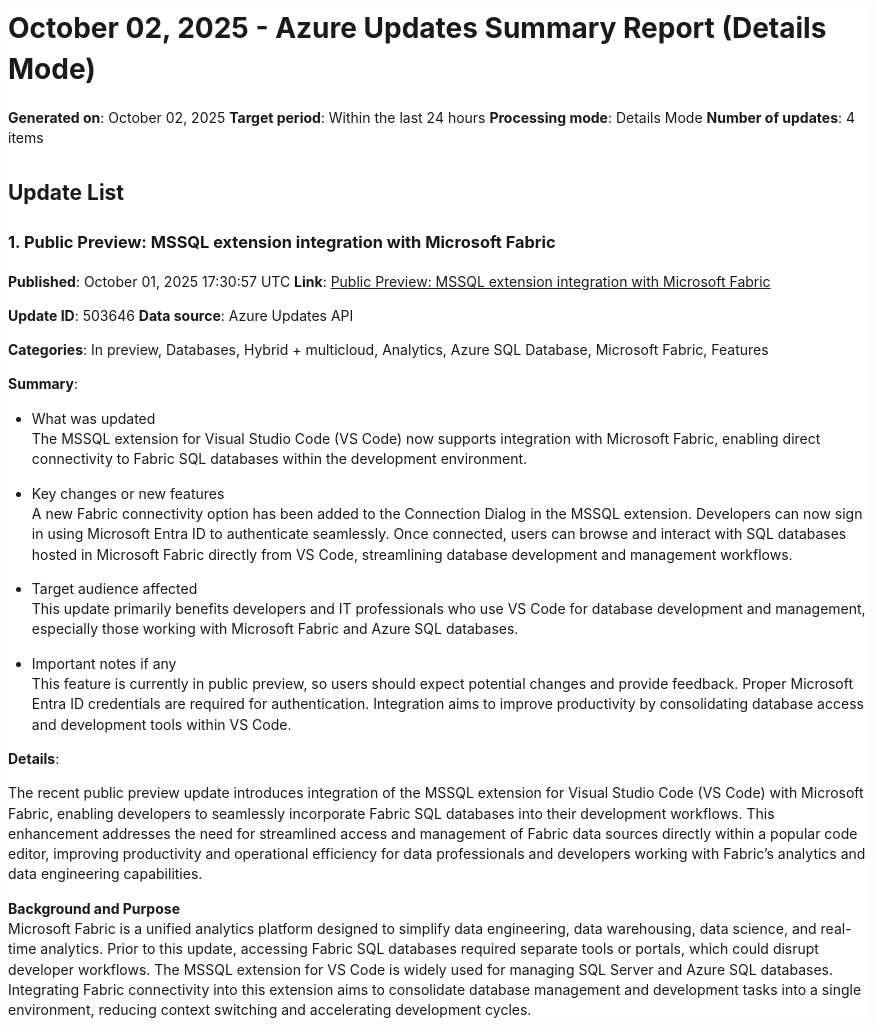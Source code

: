 # October 02, 2025 - Azure Updates Summary Report (Details Mode)

**Generated on**: October 02, 2025
**Target period**: Within the last 24 hours
**Processing mode**: Details Mode
**Number of updates**: 4 items

## Update List

### 1. Public Preview: MSSQL extension integration with Microsoft Fabric 

**Published**: October 01, 2025 17:30:57 UTC
**Link**: [Public Preview: MSSQL extension integration with Microsoft Fabric ](https://azure.microsoft.com/updates?id=503646)

**Update ID**: 503646
**Data source**: Azure Updates API

**Categories**: In preview, Databases, Hybrid + multicloud, Analytics, Azure SQL Database, Microsoft Fabric, Features

**Summary**:

- What was updated  
The MSSQL extension for Visual Studio Code (VS Code) now supports integration with Microsoft Fabric, enabling direct connectivity to Fabric SQL databases within the development environment.

- Key changes or new features  
A new Fabric connectivity option has been added to the Connection Dialog in the MSSQL extension. Developers can now sign in using Microsoft Entra ID to authenticate seamlessly. Once connected, users can browse and interact with SQL databases hosted in Microsoft Fabric directly from VS Code, streamlining database development and management workflows.

- Target audience affected  
This update primarily benefits developers and IT professionals who use VS Code for database development and management, especially those working with Microsoft Fabric and Azure SQL databases.

- Important notes if any  
This feature is currently in public preview, so users should expect potential changes and provide feedback. Proper Microsoft Entra ID credentials are required for authentication. Integration aims to improve productivity by consolidating database access and development tools within VS Code.

**Details**:

The recent public preview update introduces integration of the MSSQL extension for Visual Studio Code (VS Code) with Microsoft Fabric, enabling developers to seamlessly incorporate Fabric SQL databases into their development workflows. This enhancement addresses the need for streamlined access and management of Fabric data sources directly within a popular code editor, improving productivity and operational efficiency for data professionals and developers working with Fabric’s analytics and data engineering capabilities.

**Background and Purpose**  
Microsoft Fabric is a unified analytics platform designed to simplify data engineering, data warehousing, data science, and real-time analytics. Prior to this update, accessing Fabric SQL databases required separate tools or portals, which could disrupt developer workflows. The MSSQL extension for VS Code is widely used for managing SQL Server and Azure SQL databases. Integrating Fabric connectivity into this extension aims to consolidate database management and development tasks into a single environment, reducing context switching and accelerating development cycles.
